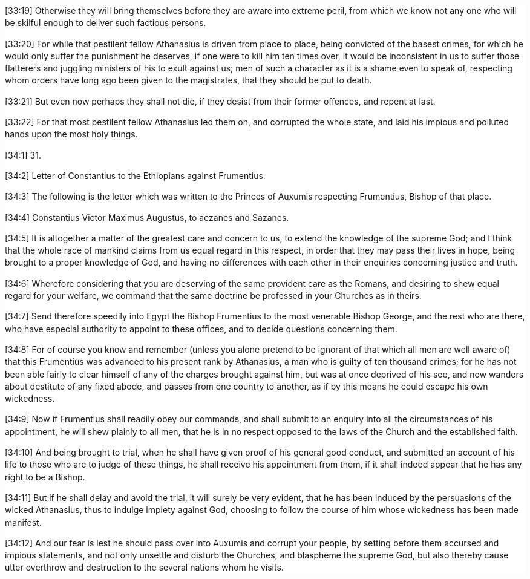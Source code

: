 [33:19] Otherwise they will bring themselves before they are aware into extreme peril, from which we know not any one who will be skilful enough to deliver such factious persons.

[33:20] For while that pestilent fellow Athanasius is driven from place to place, being convicted of the basest crimes, for which he would only suffer the punishment he deserves, if one were to kill him ten times over, it would be inconsistent in us to suffer those flatterers and juggling ministers of his to exult against us; men of such a character as it is a shame even to speak of, respecting whom orders have long ago been given to the magistrates, that they should be put to death.

[33:21] But even now perhaps they shall not die, if they desist from their former offences, and repent at last.

[33:22] For that most pestilent fellow Athanasius led them on, and corrupted the whole state, and laid his impious and polluted hands upon the most holy things.

[34:1] 31.

[34:2] Letter of Constantius to the Ethiopians against Frumentius.

[34:3] The following is the letter which was written to the Princes of Auxumis respecting Frumentius, Bishop of that place.

[34:4] Constantius Victor Maximus Augustus, to aezanes and Sazanes.

[34:5] It is altogether a matter of the greatest care and concern to us, to extend the knowledge of the supreme God; and I think that the whole race of mankind claims from us equal regard in this respect, in order that they may pass their lives in hope, being brought to a proper knowledge of God, and having no differences with each other in their enquiries concerning justice and truth.

[34:6] Wherefore considering that you are deserving of the same provident care as the Romans, and desiring to shew equal regard for your welfare, we command that the same doctrine be professed in your Churches as in theirs.

[34:7] Send therefore speedily into Egypt the Bishop Frumentius to the most venerable Bishop George, and the rest who are there, who have especial authority to appoint to these offices, and to decide questions concerning them.

[34:8] For of course you know and remember (unless you alone pretend to be ignorant of that which all men are well aware of) that this Frumentius was advanced to his present rank by Athanasius, a man who is guilty of ten thousand crimes; for he has not been able fairly to clear himself of any of the charges brought against him, but was at once deprived of his see, and now wanders about destitute of any fixed abode, and passes from one country to another, as if by this means he could escape his own wickedness.

[34:9] Now if Frumentius shall readily obey our commands, and shall submit to an enquiry into all the circumstances of his appointment, he will shew plainly to all men, that he is in no respect opposed to the laws of the Church and the established faith.

[34:10] And being brought to trial, when he shall have given proof of his general good conduct, and submitted an account of his life to those who are to judge of these things, he shall receive his appointment from them, if it shall indeed appear that he has any right to be a Bishop.

[34:11] But if he shall delay and avoid the trial, it will surely be very evident, that he has been induced by the persuasions of the wicked Athanasius, thus to indulge impiety against God, choosing to follow the course of him whose wickedness has been made manifest.

[34:12] And our fear is lest he should pass over into Auxumis and corrupt your people, by setting before them accursed and impious statements, and not only unsettle and disturb the Churches, and blaspheme the supreme God, but also thereby cause utter overthrow and destruction to the several nations whom he visits.
